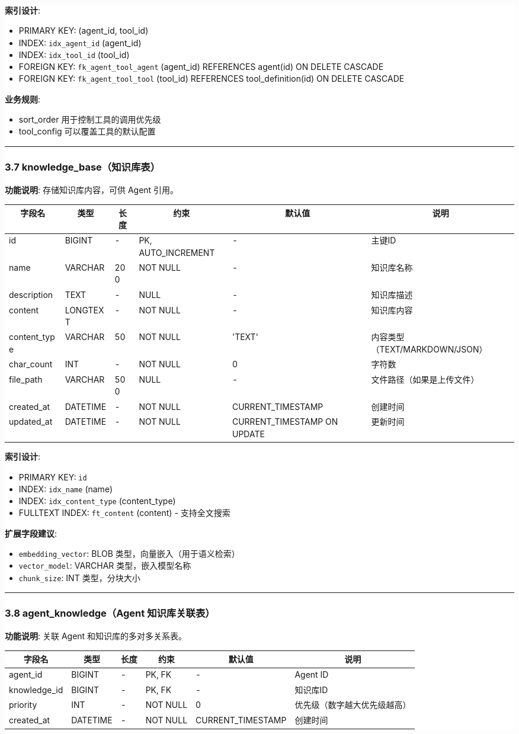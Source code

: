 **索引设计**:
- PRIMARY KEY: (agent_id, tool_id)
- INDEX: `idx_agent_id` (agent_id)
- INDEX: `idx_tool_id` (tool_id)
- FOREIGN KEY: `fk_agent_tool_agent` (agent_id) REFERENCES agent(id) ON DELETE CASCADE
- FOREIGN KEY: `fk_agent_tool_tool` (tool_id) REFERENCES tool_definition(id) ON DELETE CASCADE

**业务规则**:
- sort_order 用于控制工具的调用优先级
- tool_config 可以覆盖工具的默认配置

---

### 3.7 knowledge_base（知识库表）

**功能说明**: 存储知识库内容，可供 Agent 引用。

| 字段名 | 类型 | 长度 | 约束 | 默认值 | 说明 |
|--------|------|------|------|--------|------|
| id | BIGINT | - | PK, AUTO_INCREMENT | - | 主键ID |
| name | VARCHAR | 200 | NOT NULL | - | 知识库名称 |
| description | TEXT | - | NULL | - | 知识库描述 |
| content | LONGTEXT | - | NOT NULL | - | 知识库内容 |
| content_type | VARCHAR | 50 | NOT NULL | 'TEXT' | 内容类型（TEXT/MARKDOWN/JSON）|
| char_count | INT | - | NOT NULL | 0 | 字符数 |
| file_path | VARCHAR | 500 | NULL | - | 文件路径（如果是上传文件）|
| created_at | DATETIME | - | NOT NULL | CURRENT_TIMESTAMP | 创建时间 |
| updated_at | DATETIME | - | NOT NULL | CURRENT_TIMESTAMP ON UPDATE | 更新时间 |

**索引设计**:
- PRIMARY KEY: `id`
- INDEX: `idx_name` (name)
- INDEX: `idx_content_type` (content_type)
- FULLTEXT INDEX: `ft_content` (content) - 支持全文搜索

**扩展字段建议**:
- `embedding_vector`: BLOB 类型，向量嵌入（用于语义检索）
- `vector_model`: VARCHAR 类型，嵌入模型名称
- `chunk_size`: INT 类型，分块大小

---

### 3.8 agent_knowledge（Agent 知识库关联表）

**功能说明**: 关联 Agent 和知识库的多对多关系表。

| 字段名 | 类型 | 长度 | 约束 | 默认值 | 说明 |
|--------|------|------|------|--------|------|
| agent_id | BIGINT | - | PK, FK | - | Agent ID |
| knowledge_id | BIGINT | - | PK, FK | - | 知识库ID |
| priority | INT | - | NOT NULL | 0 | 优先级（数字越大优先级越高）|
| created_at | DATETIME | - | NOT NULL | CURRENT_TIMESTAMP | 创建时间 |

